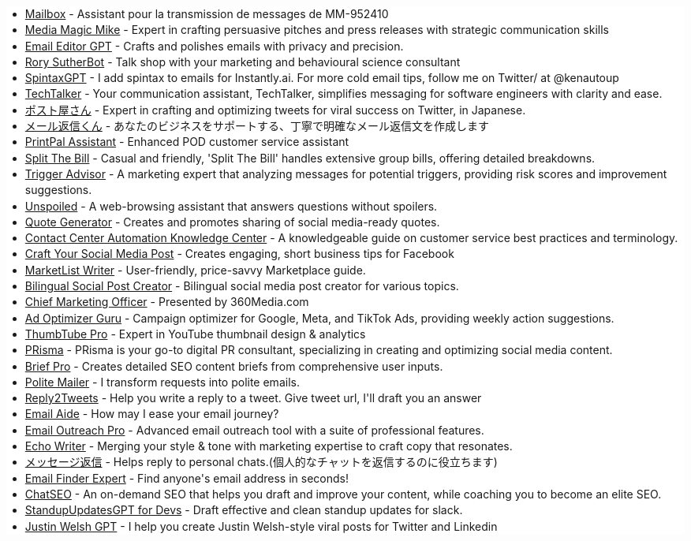 - [Mailbox](https://gptblox.com/gpts/mailbox.html) - Assistant pour la transmission de messages de MM-952410
- [Media Magic Mike](https://gptblox.com/gpts/media-magic-mike.html) - Expert in crafting persuasive pitches and press releases with strategic communication skills
- [Email Editor GPT](https://gptblox.com/gpts/email-editor-gpt.html) - Crafts and polishes emails with privacy and precision.
- [Rory SutherBot](https://gptblox.com/gpts/rory-sutherbot.html) - Talk shop with your marketing and behavioural science consultant
- [SpintaxGPT](https://gptblox.com/gpts/spintaxgpt.html) - I add spintax to emails for Instantly.ai. For more cold email tips, follow me on Twitter/ at @kenautoup
- [TechTalker](https://gptblox.com/gpts/techtalker.html) - Your communication assistant, TechTalker, simplifies messaging for software engineers with clarity and ease.
- [ポスト屋さん](https://gptblox.com/gpts/%e3%83%9d%e3%82%b9%e3%83%88%e5%b1%8b%e3%81%95%e3%82%93.html) - Expert in crafting and optimizing tweets for viral success on Twitter, in Japanese.
- [メール返信くん](https://gptblox.com/gpts/%e3%83%a1%e3%83%bc%e3%83%ab%e8%bf%94%e4%bf%a1%e3%81%8f%e3%82%93.html) - あなたのビジネスをサポートする、丁寧で明確なメール返信文を作成します
- [PrintPal Assistant](https://gptblox.com/gpts/printpal-assistant.html) - Enhanced POD customer service assistant
- [Split The Bill](https://gptblox.com/gpts/split-the-bill.html) - Casual and friendly, 'Split The Bill' handles extensive group bills, offering detailed breakdowns.
- [Trigger Advisor](https://gptblox.com/gpts/trigger-advisor.html) - A marketing expert that analyzing messages for potential triggers, providing risk scores and improvement suggestions.
- [Unspoiled](https://gptblox.com/gpts/unspoiled.html) - A web-browsing assistant that answers questions without spoilers.
- [Quote Generator](https://gptblox.com/gpts/quote-generator.html) - Creates and promotes sharing of social media-ready quotes.
- [Contact Center Automation Knowledge Center](https://gptblox.com/gpts/contact-center-automation-knowledge-center.html) - A knowledgeable guide on customer service best practices and terminology.
- [Craft Your Social Media Post](https://gptblox.com/gpts/craft-your-social-media-post.html) - Creates engaging, short business tips for Facebook
- [MarketList Writer](https://gptblox.com/gpts/marketlist-writer.html) - User-friendly, price-savvy Marketplace guide.
- [Bilingual Social Post Creator](https://gptblox.com/gpts/bilingual-social-post-creator.html) - Bilingual social media post creator for various topics.
- [Chief Marketing Officer](https://gptblox.com/gpts/chief-marketing-officer.html) - Presented by 360Media.com
- [Ad Optimizer Guru](https://gptblox.com/gpts/ad-optimizer-guru.html) - Campaign optimizer for Google, Meta, and TikTok Ads, providing weekly action suggestions.
- [ThumbTube Pro](https://gptblox.com/gpts/thumbtube-pro.html) - Expert in YouTube thumbnail design & analytics
- [PRisma](https://gptblox.com/gpts/prisma.html) - PRisma is your go-to digital PR consultant, specializing in creating and optimizing social media content.
- [Brief Pro](https://gptblox.com/gpts/brief-pro.html) - Creates detailed SEO content briefs from comprehensive user inputs.
- [Polite Mailer](https://gptblox.com/gpts/polite-mailer.html) - I transform requests into polite emails.
- [Reply2Tweets](https://gptblox.com/gpts/reply2tweets.html) - Help you write a reply to a tweet. Give tweet url, I'll draft you an answer
- [Email Aide](https://gptblox.com/gpts/email-aide.html) - How may I ease your email journey?
- [Email Outreach Pro](https://gptblox.com/gpts/email-outreach-pro.html) - Advanced email outreach tool with a suite of professional features.
- [Echo Writer](https://gptblox.com/gpts/echo-writer.html) - Merging your style & tone with marketing expertise to craft copy that resonates.
- [メッセージ返信](https://gptblox.com/gpts/%e3%83%a1%e3%83%83%e3%82%bb%e3%83%bc%e3%82%b8%e8%bf%94%e4%bf%a1.html) - Helps reply to personal chats.(個人的なチャットを返信するのに役立ちます)
- [Email Finder Expert](https://gptblox.com/gpts/email-finder-expert.html) - Find anyone's email address in seconds!
- [ChatSEO](https://gptblox.com/gpts/chatseo.html) - An on-demand SEO that helps you draft and improve your content, while coaching you to become an elite SEO.
- [StandupUpdatesGPT for Devs](https://gptblox.com/gpts/standupupdatesgpt-for-devs.html) - Draft effective and clean standup updates for slack.
- [Justin Welsh GPT](https://gptblox.com/gpts/justin-welsh-gpt.html) - I help you create Justin Welsh-style viral posts for Twitter and Linkedin